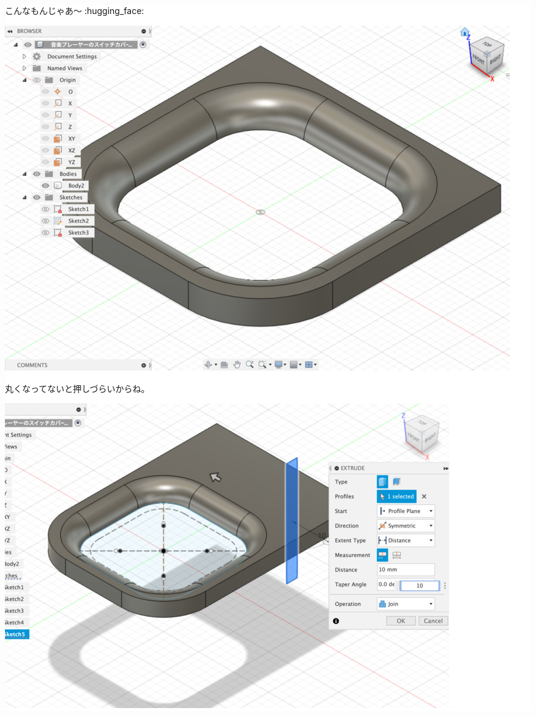 こんなもんじゃあ〜 :hugging_face:

![スイッチカバーのモデリング](resource15.jpg)

丸くなってないと押しづらいからね。

![スイッチカバーのモデリング](resource16.jpg)
